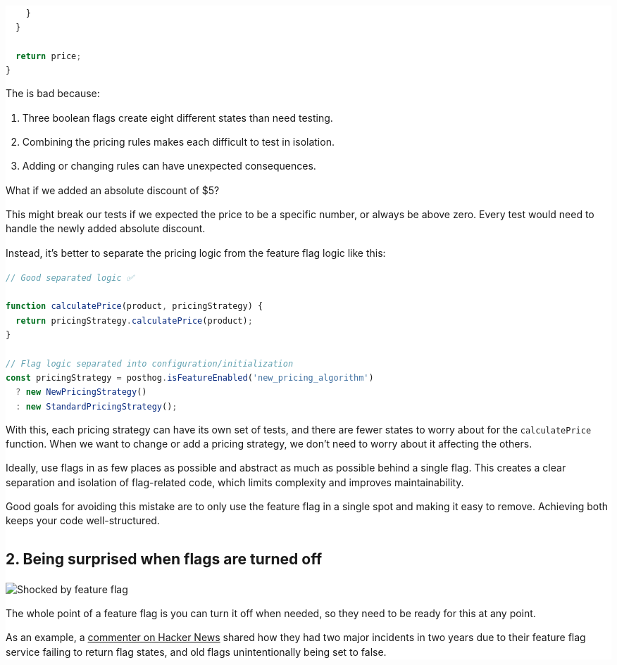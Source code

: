 ```js
    }
  }

  return price;
}
```

The is bad because:

1. Three boolean flags create eight different states than need testing.

2. Combining the pricing rules makes each difficult to test in isolation.

3. Adding or changing rules can have unexpected consequences.

What if we added an absolute discount of $5?

This might break our tests if we expected the price to be a specific number, or always be above zero. Every test would need to handle the newly added absolute discount.

Instead, it’s better to separate the pricing logic from the feature flag logic like this:

```js
// Good separated logic ✅

function calculatePrice(product, pricingStrategy) {
  return pricingStrategy.calculatePrice(product);
}

// Flag logic separated into configuration/initialization
const pricingStrategy = posthog.isFeatureEnabled('new_pricing_algorithm') 
  ? new NewPricingStrategy()
  : new StandardPricingStrategy();
```

With this, each pricing strategy can have its own set of tests, and there are fewer states to worry about for the `calculatePrice` function. When we want to change or add a pricing strategy, we don’t need to worry about it affecting the others.

Ideally, use flags in as few places as possible and abstract as much as possible behind a single flag. This creates a clear separation and isolation of flag-related code, which limits complexity and improves maintainability.

Good goals for avoiding this mistake are to only use the feature flag in a single spot and making it easy to remove. Achieving both keeps your code well-structured.

## 2. Being surprised when flags are turned off

![Shocked by feature flag](https://res.cloudinary.com/dmukukwp6/image/upload/maxachu_meme_eacc429b59.jpg)

The whole point of a feature flag is you can turn it off when needed, so they need to be ready for this at any point.

As an example, a [commenter on Hacker News](https://news.ycombinator.com/item?id=24550442) shared how they had two major incidents in two years due to their feature flag service failing to return flag states, and old flags unintentionally being set to false.

